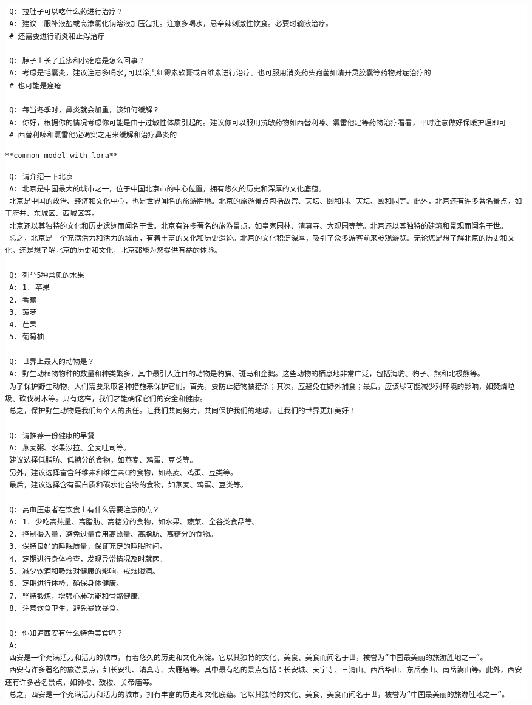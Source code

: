    ```
    Q: 拉肚子可以吃什么药进行治疗？
    A: 建议口服补液盐或高渗氯化钠溶液加压包扎。注意多喝水，忌辛辣刺激性饮食。必要时输液治疗。
    # 还需要进行消炎和止泻治疗

    Q: 脖子上长了丘疹和小疙瘩是怎么回事？
    A: 考虑是毛囊炎，建议注意多喝水,可以涂点红霉素软膏或百维素进行治疗。也可服用消炎药头孢菌如清开灵胶囊等药物对症治疗的
    # 也可能是痤疮

    Q: 每当冬季时，鼻炎就会加重，该如何缓解？
    A: 你好，根据你的情况考虑你可能是由于过敏性体质引起的。建议你可以服用抗敏药物如西替利嗪、氯雷他定等药物治疗看看，平时注意做好保暖护理即可
    # 西替利嗪和氯雷他定确实之用来缓解和治疗鼻炎的
   ```

	**common model with lora**
	
   ```
	Q: 请介绍一下北京
	A: 北京是中国最大的城市之一，位于中国北京市的中心位置，拥有悠久的历史和深厚的文化底蕴。
	北京是中国的政治、经济和文化中心，也是世界闻名的旅游胜地。北京的旅游景点包括故宫、天坛、颐和园、天坛、颐和园等。此外，北京还有许多著名景点，如王府井、东城区、西城区等。
	北京还以其独特的文化和历史遗迹而闻名于世。北京有许多著名的旅游景点，如皇家园林、清真寺、大观园等等。北京还以其独特的建筑和景观而闻名于世。
	总之，北京是一个充满活力和活力的城市，有着丰富的文化和历史遗迹。北京的文化积淀深厚，吸引了众多游客前来参观游览。无论您是想了解北京的历史和文化，还是想了解北京的历史和文化，北京都能为您提供有益的体验。

	Q: 列举5种常见的水果
	A: 1. 苹果
	2. 香蕉
	3. 菠萝
	4. 芒果
	5. 葡萄柚

	Q: 世界上最大的动物是？
	A: 野生动植物物种的数量和种类繁多，其中最引人注目的动物是豹猫、斑马和企鹅。这些动物的栖息地非常广泛，包括海豹、豹子、熊和北极熊等。
	为了保护野生动物，人们需要采取各种措施来保护它们。首先，要防止猎物被猎杀；其次，应避免在野外捕食；最后，应该尽可能减少对环境的影响，如焚烧垃圾、砍伐树木等。只有这样，我们才能确保它们的安全和健康。
	总之，保护野生动物是我们每个人的责任。让我们共同努力，共同保护我们的地球，让我们的世界更加美好！

	Q: 请推荐一份健康的早餐
	A: 燕麦粥、水果沙拉、全麦吐司等。
	建议选择低脂肪、低糖分的食物，如燕麦、鸡蛋、豆类等。
	另外，建议选择富含纤维素和维生素C的食物，如燕麦、鸡蛋、豆类等。
	最后，建议选择含有蛋白质和碳水化合物的食物，如燕麦、鸡蛋、豆类等。

	Q: 高血压患者在饮食上有什么需要注意的点？
	A: 1. 少吃高热量、高脂肪、高糖分的食物，如水果、蔬菜、全谷类食品等。
	2. 控制摄入量，避免过量食用高热量、高脂肪、高糖分的食物。
	3. 保持良好的睡眠质量，保证充足的睡眠时间。
	4. 定期进行身体检查，发现异常情况及时就医。
	5. 减少饮酒和吸烟对健康的影响，戒烟限酒。
	6. 定期进行体检，确保身体健康。
	7. 坚持锻炼，增强心肺功能和骨骼健康。
	8. 注意饮食卫生，避免暴饮暴食。

	Q: 你知道西安有什么特色美食吗？
	A:
	西安是一个充满活力和活力的城市，有着悠久的历史和文化积淀。它以其独特的文化、美食、美食而闻名于世，被誉为“中国最美丽的旅游胜地之一”。
	西安有许多著名的旅游景点，如长安街、清真寺、大雁塔等。其中最有名的景点包括：长安城、天宁寺、三清山、西岳华山、东岳泰山、南岳嵩山等。此外，西安还有许多著名景点，如钟楼、鼓楼、关帝庙等。
	总之，西安是一个充满活力和活力的城市，拥有丰富的历史和文化底蕴。它以其独特的文化、美食、美食而闻名于世，被誉为“中国最美丽的旅游胜地之一”。
   ```
